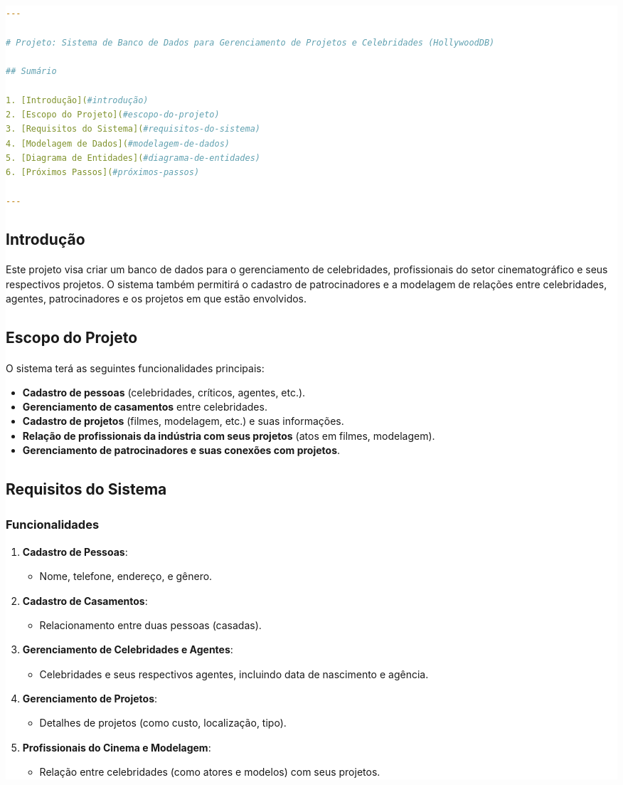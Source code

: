 ```yaml
---

# Projeto: Sistema de Banco de Dados para Gerenciamento de Projetos e Celebridades (HollywoodDB)

## Sumário

1. [Introdução](#introdução)
2. [Escopo do Projeto](#escopo-do-projeto)
3. [Requisitos do Sistema](#requisitos-do-sistema)
4. [Modelagem de Dados](#modelagem-de-dados)
5. [Diagrama de Entidades](#diagrama-de-entidades)
6. [Próximos Passos](#próximos-passos)

---
```


## Introdução

Este projeto visa criar um banco de dados para o gerenciamento de celebridades, profissionais do setor cinematográfico e seus respectivos projetos. O sistema também permitirá o cadastro de patrocinadores e a modelagem de relações entre celebridades, agentes, patrocinadores e os projetos em que estão envolvidos.


## Escopo do Projeto

O sistema terá as seguintes funcionalidades principais:

- **Cadastro de pessoas** (celebridades, críticos, agentes, etc.).
- **Gerenciamento de casamentos** entre celebridades.
- **Cadastro de projetos** (filmes, modelagem, etc.) e suas informações.
- **Relação de profissionais da indústria com seus projetos** (atos em filmes, modelagem).
- **Gerenciamento de patrocinadores e suas conexões com projetos**.

## Requisitos do Sistema

### Funcionalidades

1. **Cadastro de Pessoas**:
   - Nome, telefone, endereço, e gênero.
   
2. **Cadastro de Casamentos**:
   - Relacionamento entre duas pessoas (casadas).
   
3. **Gerenciamento de Celebridades e Agentes**:
   - Celebridades e seus respectivos agentes, incluindo data de nascimento e agência.
   
4. **Gerenciamento de Projetos**:
   - Detalhes de projetos (como custo, localização, tipo).
   
5. **Profissionais do Cinema e Modelagem**:
   - Relação entre celebridades (como atores e modelos) com seus projetos.
